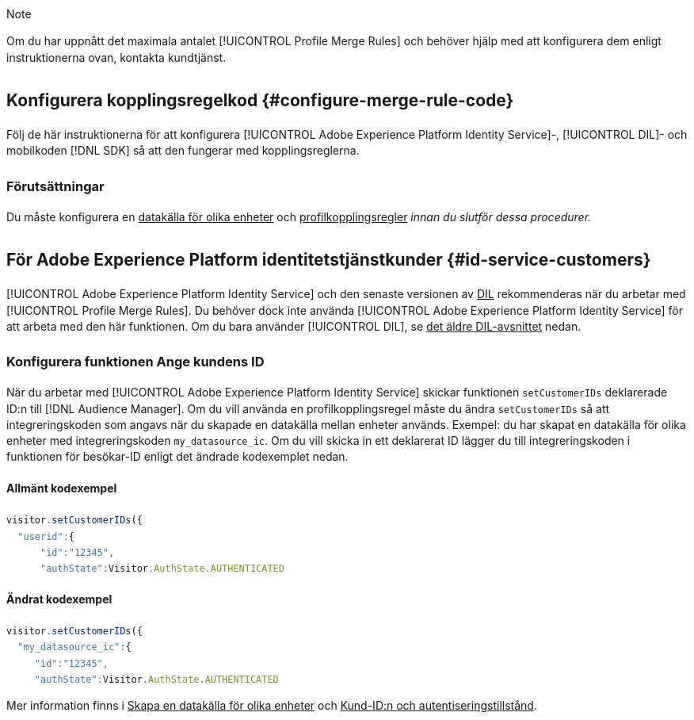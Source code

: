 >[!NOTE]
>
> Om du har uppnått det maximala antalet [!UICONTROL Profile Merge Rules] och behöver hjälp med att konfigurera dem enligt instruktionerna ovan, kontakta kundtjänst.

## Konfigurera kopplingsregelkod {#configure-merge-rule-code}

Följ de här instruktionerna för att konfigurera [!UICONTROL Adobe Experience Platform Identity Service]-, [!UICONTROL DIL]- och mobilkoden [!DNL SDK] så att den fungerar med kopplingsreglerna.



### Förutsättningar

Du måste konfigurera en [datakälla för olika enheter](#create-data-source) och [profilkopplingsregler](#create-profile-merge-rule) *innan du slutför dessa procedurer.*

## För Adobe Experience Platform identitetstjänstkunder {#id-service-customers}

[!UICONTROL Adobe Experience Platform Identity Service] och den senaste versionen av [DIL](../../dil/dil-overview.md) rekommenderas när du arbetar med [!UICONTROL Profile Merge Rules]. Du behöver dock inte använda [!UICONTROL Adobe Experience Platform Identity Service] för att arbeta med den här funktionen. Om du bara använder [!UICONTROL DIL], se [det äldre DIL-avsnittet](#legacy-dil) nedan.

### Konfigurera funktionen Ange kundens ID

När du arbetar med [!UICONTROL Adobe Experience Platform Identity Service] skickar funktionen `setCustomerIDs` deklarerade ID:n till [!DNL Audience Manager]. Om du vill använda en profilkopplingsregel måste du ändra `setCustomerIDs` så att integreringskoden som angavs när du skapade en datakälla mellan enheter används. Exempel: du har skapat en datakälla för olika enheter med integreringskoden `my_datasource_ic`. Om du vill skicka in ett deklarerat ID lägger du till integreringskoden i funktionen för besökar-ID enligt det ändrade kodexemplet nedan.

#### Allmänt kodexempel

```javascript
visitor.setCustomerIDs({
  "userid":{
      "id":"12345",
      "authState":Visitor.AuthState.AUTHENTICATED
```

#### Ändrat kodexempel

```javascript
visitor.setCustomerIDs({
  "my_datasource_ic":{
     "id":"12345",
     "authState":Visitor.AuthState.AUTHENTICATED
```

Mer information finns i [Skapa en datakälla för olika enheter](#create-data-source) och [Kund-ID:n och autentiseringstillstånd](https://docs.adobe.com/content/help/en/id-service/using/reference/authenticated-state.html).

